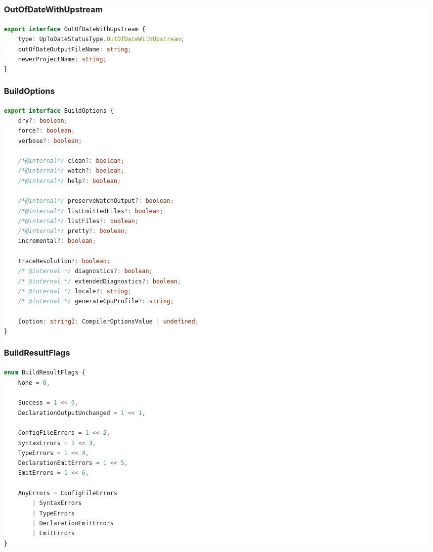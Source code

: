 ### OutOfDateWithUpstream
```ts
export interface OutOfDateWithUpstream {
    type: UpToDateStatusType.OutOfDateWithUpstream;
    outOfDateOutputFileName: string;
    newerProjectName: string;
}
```

### BuildOptions
```ts
export interface BuildOptions {
    dry?: boolean;
    force?: boolean;
    verbose?: boolean;

    /*@internal*/ clean?: boolean;
    /*@internal*/ watch?: boolean;
    /*@internal*/ help?: boolean;

    /*@internal*/ preserveWatchOutput?: boolean;
    /*@internal*/ listEmittedFiles?: boolean;
    /*@internal*/ listFiles?: boolean;
    /*@internal*/ pretty?: boolean;
    incremental?: boolean;

    traceResolution?: boolean;
    /* @internal */ diagnostics?: boolean;
    /* @internal */ extendedDiagnostics?: boolean;
    /* @internal */ locale?: string;
    /* @internal */ generateCpuProfile?: string;

    [option: string]: CompilerOptionsValue | undefined;
}
```

### BuildResultFlags
```ts
enum BuildResultFlags {
    None = 0,

    Success = 1 << 0,
    DeclarationOutputUnchanged = 1 << 1,

    ConfigFileErrors = 1 << 2,
    SyntaxErrors = 1 << 3,
    TypeErrors = 1 << 4,
    DeclarationEmitErrors = 1 << 5,
    EmitErrors = 1 << 6,

    AnyErrors = ConfigFileErrors 
        | SyntaxErrors 
        | TypeErrors 
        | DeclarationEmitErrors 
        | EmitErrors
}
```
